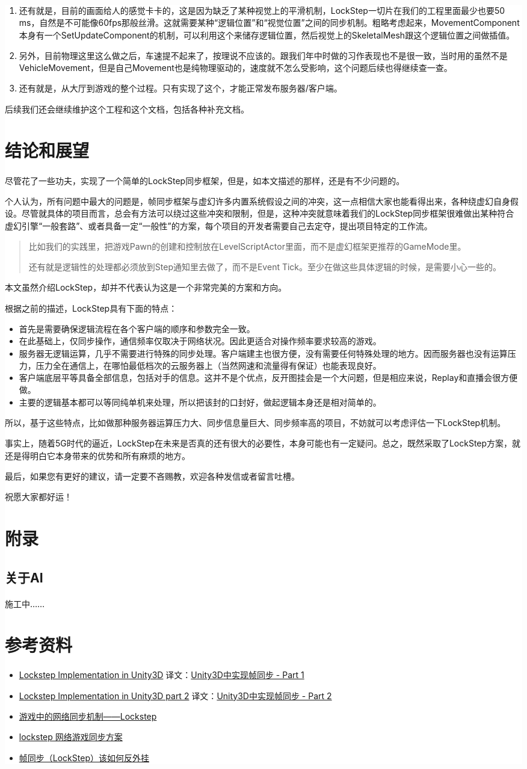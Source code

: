 1. 还有就是，目前的画面给人的感觉卡卡的，这是因为缺乏了某种视觉上的平滑机制，LockStep一切片在我们的工程里面最少也要50 ms，自然是不可能像60fps那般丝滑。这就需要某种“逻辑位置”和“视觉位置”之间的同步机制。粗略考虑起来，MovementComponent本身有一个SetUpdateComponent的机制，可以利用这个来储存逻辑位置，然后视觉上的SkeletalMesh跟这个逻辑位置之间做插值。

1. 另外，目前物理这里这么做之后，车速提不起来了，按理说不应该的。跟我们年中时做的习作表现也不是很一致，当时用的虽然不是VehicleMovement，但是自己Movement也是纯物理驱动的，速度就不怎么受影响，这个问题后续也得继续查一查。

1. 还有就是，从大厅到游戏的整个过程。只有实现了这个，才能正常发布服务器/客户端。

后续我们还会继续维护这个工程和这个文档，包括各种补充文档。

# 结论和展望

尽管花了一些功夫，实现了一个简单的LockStep同步框架，但是，如本文描述的那样，还是有不少问题的。

个人认为，所有问题中最大的问题是，帧同步框架与虚幻许多内置系统假设之间的冲突，这一点相信大家也能看得出来，各种绕虚幻自身假设。尽管就具体的项目而言，总会有方法可以绕过这些冲突和限制，但是，这种冲突就意味着我们的LockStep同步框架很难做出某种符合虚幻引擎“一般套路”、或者具备一定“一般性”的方案，每个项目的开发者需要自己去定夺，提出项目特定的工作流。

> 比如我们的实践里，把游戏Pawn的创建和控制放在LevelScriptActor里面，而不是虚幻框架更推荐的GameMode里。
>
> 还有就是逻辑性的处理都必须放到Step通知里去做了，而不是Event Tick。至少在做这些具体逻辑的时候，是需要小心一些的。

本文虽然介绍LockStep，却并不代表认为这是一个非常完美的方案和方向。

根据之前的描述，LockStep具有下面的特点：
- 首先是需要确保逻辑流程在各个客户端的顺序和参数完全一致。
- 在此基础上，仅同步操作，通信频率仅取决于网络状况。因此更适合对操作频率要求较高的游戏。
- 服务器无逻辑运算，几乎不需要进行特殊的同步处理。客户端建主也很方便，没有需要任何特殊处理的地方。因而服务器也没有运算压力，压力全在通信上，在哪怕最低档次的云服务器上（当然网速和流量得有保证）也能表现良好。
- 客户端底层平等具备全部信息，包括对手的信息。这并不是个优点，反开图挂会是一个大问题，但是相应来说，Replay和直播会很方便做。
- 主要的逻辑基本都可以等同纯单机来处理，所以把该封的口封好，做起逻辑本身还是相对简单的。

所以，基于这些特点，比如做那种服务器运算压力大、同步信息量巨大、同步频率高的项目，不妨就可以考虑评估一下LockStep机制。

事实上，随着5G时代的逼近，LockStep在未来是否真的还有很大的必要性，本身可能也有一定疑问。总之，既然采取了LockStep方案，就还是得明白它本身带来的优势和所有麻烦的地方。

最后，如果您有更好的建议，请一定要不吝赐教，欢迎各种发信或者留言吐槽。

祝愿大家都好运！

# 附录

## 关于AI
施工中……

# 参考资料

- [Lockstep Implementation in Unity3D](http://clintonbrennan.com/2013/12/lockstep-implementation-in-unity3d/)  译文：[Unity3D中实现帧同步 - Part 1](http://jjyy.guru/unity3d-lock-step-part-1)

- [Lockstep Implementation in Unity3D part 2](http://clintonbrennan.com/2014/04/lockstep-implementation-in-unity3d-part-2/)  译文：[Unity3D中实现帧同步 - Part 2](http://jjyy.guru/unity3d-lock-step-part-2)

- [游戏中的网络同步机制——Lockstep](https://bindog.github.io/blog/2015/03/10/synchronization-in-multiplayer-networked-game-lockstep/)

- [lockstep 网络游戏同步方案](https://blog.codingnow.com/2018/08/lockstep.html)

- [帧同步（LockStep）该如何反外挂](http://gad.qq.com/article/detail/41402)
